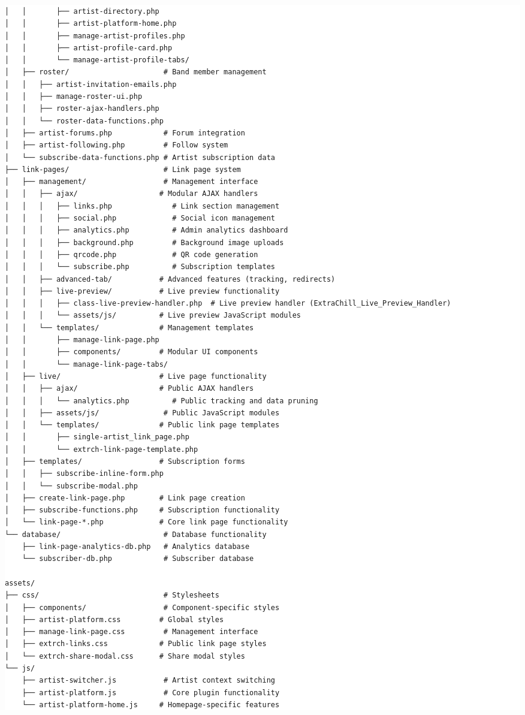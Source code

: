 ```
│   │       ├── artist-directory.php
│   │       ├── artist-platform-home.php
│   │       ├── manage-artist-profiles.php
│   │       ├── artist-profile-card.php
│   │       └── manage-artist-profile-tabs/
│   ├── roster/                      # Band member management
│   │   ├── artist-invitation-emails.php
│   │   ├── manage-roster-ui.php
│   │   ├── roster-ajax-handlers.php
│   │   └── roster-data-functions.php
│   ├── artist-forums.php            # Forum integration
│   ├── artist-following.php         # Follow system
│   └── subscribe-data-functions.php # Artist subscription data
├── link-pages/                      # Link page system
│   ├── management/                  # Management interface
│   │   ├── ajax/                   # Modular AJAX handlers
│   │   │   ├── links.php              # Link section management
│   │   │   ├── social.php             # Social icon management
│   │   │   ├── analytics.php          # Admin analytics dashboard
│   │   │   ├── background.php         # Background image uploads
│   │   │   ├── qrcode.php             # QR code generation
│   │   │   └── subscribe.php          # Subscription templates
│   │   ├── advanced-tab/           # Advanced features (tracking, redirects)
│   │   ├── live-preview/           # Live preview functionality
│   │   │   ├── class-live-preview-handler.php  # Live preview handler (ExtraChill_Live_Preview_Handler)
│   │   │   └── assets/js/          # Live preview JavaScript modules
│   │   └── templates/              # Management templates
│   │       ├── manage-link-page.php
│   │       ├── components/         # Modular UI components
│   │       └── manage-link-page-tabs/
│   ├── live/                       # Live page functionality
│   │   ├── ajax/                   # Public AJAX handlers
│   │   │   └── analytics.php          # Public tracking and data pruning
│   │   ├── assets/js/               # Public JavaScript modules
│   │   └── templates/              # Public link page templates
│   │       ├── single-artist_link_page.php
│   │       └── extrch-link-page-template.php
│   ├── templates/                  # Subscription forms
│   │   ├── subscribe-inline-form.php
│   │   └── subscribe-modal.php
│   ├── create-link-page.php        # Link page creation
│   ├── subscribe-functions.php     # Subscription functionality
│   └── link-page-*.php             # Core link page functionality
└── database/                        # Database functionality
    ├── link-page-analytics-db.php   # Analytics database
    └── subscriber-db.php            # Subscriber database

assets/
├── css/                             # Stylesheets
│   ├── components/                  # Component-specific styles
│   ├── artist-platform.css         # Global styles
│   ├── manage-link-page.css         # Management interface
│   ├── extrch-links.css            # Public link page styles
│   └── extrch-share-modal.css      # Share modal styles
└── js/
    ├── artist-switcher.js           # Artist context switching
    ├── artist-platform.js           # Core plugin functionality
    └── artist-platform-home.js     # Homepage-specific features
```
